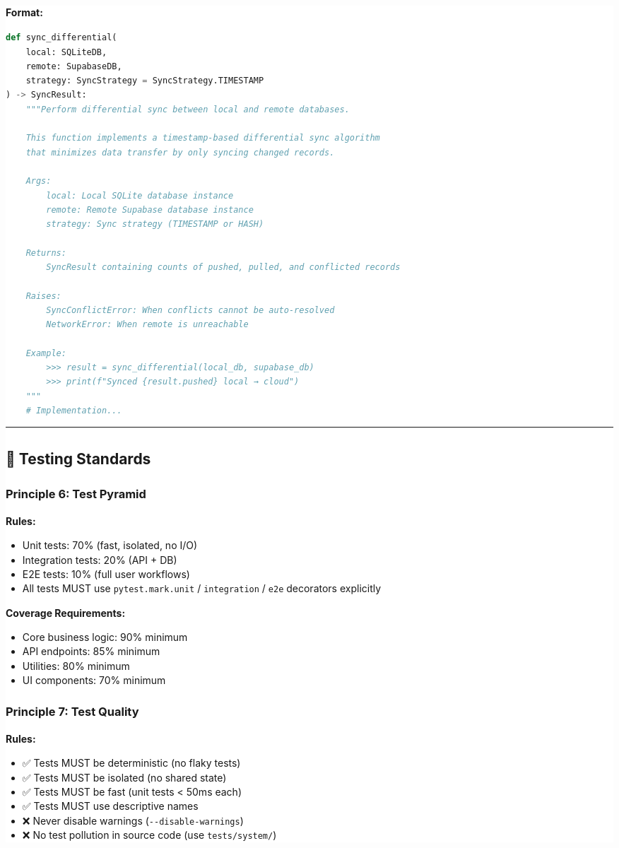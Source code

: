 **Format:**
```python
def sync_differential(
    local: SQLiteDB,
    remote: SupabaseDB,
    strategy: SyncStrategy = SyncStrategy.TIMESTAMP
) -> SyncResult:
    """Perform differential sync between local and remote databases.
    
    This function implements a timestamp-based differential sync algorithm
    that minimizes data transfer by only syncing changed records.
    
    Args:
        local: Local SQLite database instance
        remote: Remote Supabase database instance
        strategy: Sync strategy (TIMESTAMP or HASH)
        
    Returns:
        SyncResult containing counts of pushed, pulled, and conflicted records
        
    Raises:
        SyncConflictError: When conflicts cannot be auto-resolved
        NetworkError: When remote is unreachable
        
    Example:
        >>> result = sync_differential(local_db, supabase_db)
        >>> print(f"Synced {result.pushed} local → cloud")
    """
    # Implementation...
```

---

## 🧪 Testing Standards

### Principle 6: Test Pyramid

**Rules:**
- Unit tests: 70% (fast, isolated, no I/O)
- Integration tests: 20% (API + DB)
- E2E tests: 10% (full user workflows)
- All tests MUST use `pytest.mark.unit` / `integration` / `e2e` decorators explicitly

**Coverage Requirements:**
- Core business logic: 90% minimum
- API endpoints: 85% minimum
- Utilities: 80% minimum
- UI components: 70% minimum

### Principle 7: Test Quality

**Rules:**
- ✅ Tests MUST be deterministic (no flaky tests)
- ✅ Tests MUST be isolated (no shared state)
- ✅ Tests MUST be fast (unit tests < 50ms each)
- ✅ Tests MUST use descriptive names
- ❌ Never disable warnings (`--disable-warnings`)
- ❌ No test pollution in source code (use `tests/system/`)
